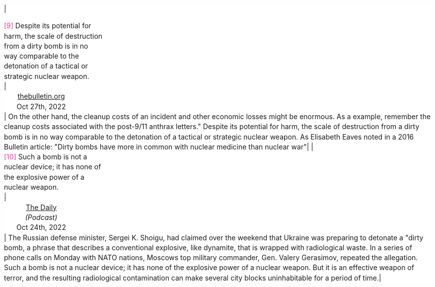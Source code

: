 |<div style="max-width: 200px;"><span class="anchor" id="9"></span><font  color=#FF3399>[9]</font> Despite its potential for harm, the scale of destruction from a dirty bomb is in no way comparable to the detonation of a tactical or strategic nuclear weapon.</div>|<div style="display: flex; justify-content: center; max-width: 150px; align-items: center; flex-direction: column;"><a href="" target="_blank"><ClientOnly><BiasChart bias="N/A" /></ClientOnly></a><div><a href="https://thebulletin.org/2022/10/russia-says-ukraine-is-preparing-a-dirty-bomb-is-it-true-and-what-does-it-mean/" target="_blank">thebulletin.org</a></div><div></div><div>Oct 27th, 2022</div></div>| On the other hand, the cleanup costs of an incident and other economic losses might be enormous. As a example, remember the cleanup costs associated with the post-9/11 anthrax letters." Despite its potential for harm, the scale of destruction from a dirty bomb is in no way comparable to the detonation of a tactical or strategic nuclear weapon. As Elisabeth Eaves noted in a 2016 Bulletin article: "Dirty bombs have more in common with nuclear medicine than nuclear war"|
|<div style="max-width: 200px;"><span class="anchor" id="10"></span><font  color=#FF3399>[10]</font> Such a bomb is not a nuclear device; it has none of the explosive power of a nuclear weapon.</div>|<div style="display: flex; justify-content: center; max-width: 150px; align-items: center; flex-direction: column;"><a href="https://www.allsides.com/news-source/daily-media-bias" target="_blank"><ClientOnly><BiasChart bias="Lean Left" /></ClientOnly></a><div><a href="https://www.nytimes.com/2022/10/24/us/politics/russia-dirty-bomb-west-ukraine.html" target="_blank">The Daily </a></div><div>*(Podcast)*</div><div>Oct 24th, 2022</div></div>| The Russian defense minister, Sergei K. Shoigu, had claimed over the weekend that Ukraine was preparing to detonate a "dirty bomb, a phrase that describes a conventional explosive, like dynamite, that is wrapped with radiological waste. In a series of phone calls on Monday with NATO nations, Moscows top military commander, Gen. Valery Gerasimov, repeated the allegation. Such a bomb is not a nuclear device; it has none of the explosive power of a nuclear weapon. But it is an effective weapon of terror, and the resulting radiological contamination can make several city blocks uninhabitable for a period of time.|
